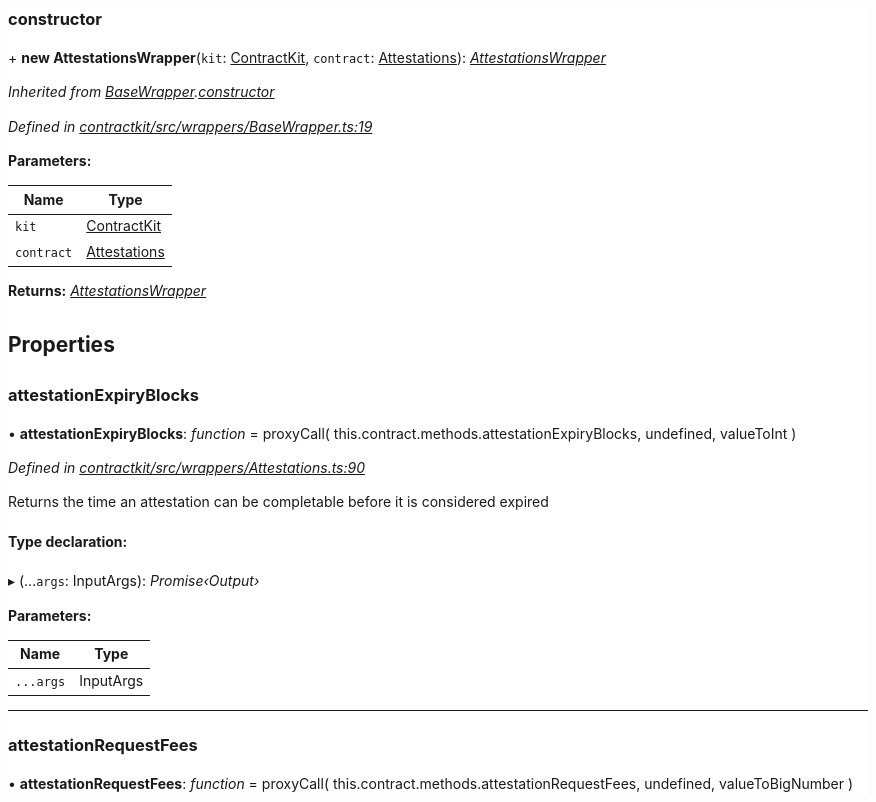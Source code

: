 ###  constructor

\+ **new AttestationsWrapper**(`kit`: [ContractKit](_kit_.contractkit.md), `contract`: [Attestations](../enums/_base_.celocontract.md#attestations)): *[AttestationsWrapper](_wrappers_attestations_.attestationswrapper.md)*

*Inherited from [BaseWrapper](_wrappers_basewrapper_.basewrapper.md).[constructor](_wrappers_basewrapper_.basewrapper.md#constructor)*

*Defined in [contractkit/src/wrappers/BaseWrapper.ts:19](https://github.com/celo-org/celo-monorepo/blob/master/packages/contractkit/src/wrappers/BaseWrapper.ts#L19)*

**Parameters:**

Name | Type |
------ | ------ |
`kit` | [ContractKit](_kit_.contractkit.md) |
`contract` | [Attestations](../enums/_base_.celocontract.md#attestations) |

**Returns:** *[AttestationsWrapper](_wrappers_attestations_.attestationswrapper.md)*

## Properties

###  attestationExpiryBlocks

• **attestationExpiryBlocks**: *function* = proxyCall(
    this.contract.methods.attestationExpiryBlocks,
    undefined,
    valueToInt
  )

*Defined in [contractkit/src/wrappers/Attestations.ts:90](https://github.com/celo-org/celo-monorepo/blob/master/packages/contractkit/src/wrappers/Attestations.ts#L90)*

 Returns the time an attestation can be completable before it is considered expired

#### Type declaration:

▸ (...`args`: InputArgs): *Promise‹Output›*

**Parameters:**

Name | Type |
------ | ------ |
`...args` | InputArgs |

___

###  attestationRequestFees

• **attestationRequestFees**: *function* = proxyCall(
    this.contract.methods.attestationRequestFees,
    undefined,
    valueToBigNumber
  )
